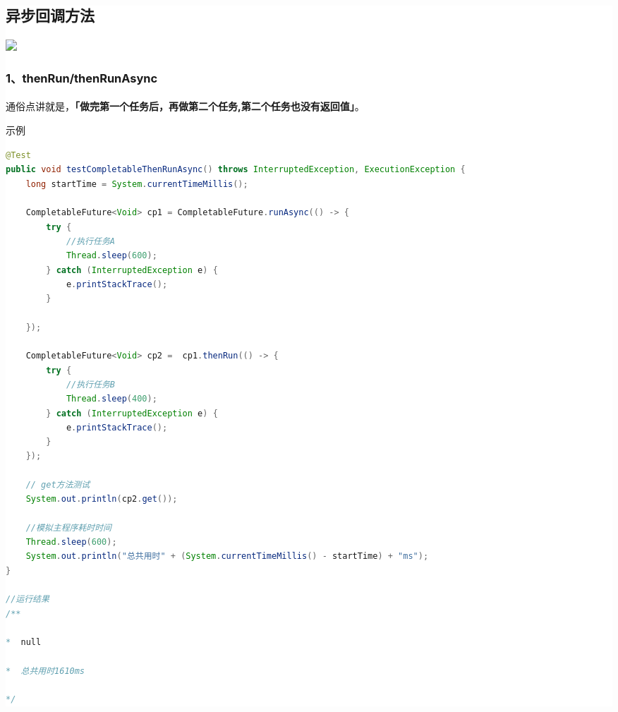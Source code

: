 ## 异步回调方法

![](https://cdn.tobebetterjavaer.com/paicoding/7f1a85c3fc14ea3915e154d907351256.jpg)

### 1、thenRun/thenRunAsync

通俗点讲就是，**「做完第一个任务后，再做第二个任务,第二个任务也没有返回值」**。

示例

```java
@Test
public void testCompletableThenRunAsync() throws InterruptedException, ExecutionException {
    long startTime = System.currentTimeMillis();
    
    CompletableFuture<Void> cp1 = CompletableFuture.runAsync(() -> {
        try {
            //执行任务A
            Thread.sleep(600);
        } catch (InterruptedException e) {
            e.printStackTrace();
        }

    });

    CompletableFuture<Void> cp2 =  cp1.thenRun(() -> {
        try {
            //执行任务B
            Thread.sleep(400);
        } catch (InterruptedException e) {
            e.printStackTrace();
        }
    });

    // get方法测试
    System.out.println(cp2.get());

    //模拟主程序耗时时间
    Thread.sleep(600);
    System.out.println("总共用时" + (System.currentTimeMillis() - startTime) + "ms");
}
  
//运行结果  
/**

*  null

*  总共用时1610ms

*/
```
